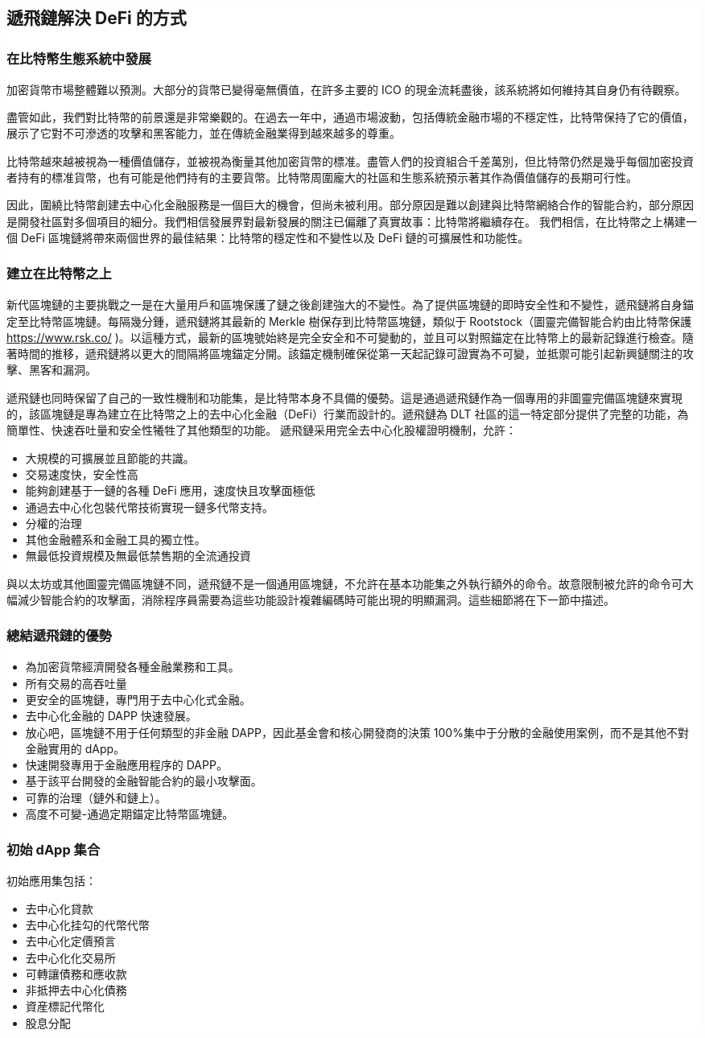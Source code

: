 
## 遞飛鏈解決 DeFi 的方式

### 在比特幣生態系統中發展

加密貨幣市場整體難以預測。大部分的貨幣已變得毫無價值，在許多主要的 ICO 的現金流耗盡後，該系統將如何維持其自身仍有待觀察。

盡管如此，我們對比特幣的前景還是非常樂觀的。在過去一年中，通過市場波動，包括傳統金融市場的不穩定性，比特幣保持了它的價值，展示了它對不可滲透的攻擊和黑客能力，並在傳統金融業得到越來越多的尊重。

比特幣越來越被視為一種價值儲存，並被視為衡量其他加密貨幣的標准。盡管人們的投資組合千差萬別，但比特幣仍然是幾乎每個加密投資者持有的標准貨幣，也有可能是他們持有的主要貨幣。比特幣周圍龐大的社區和生態系統預示著其作為價值儲存的長期可行性。

因此，圍繞比特幣創建去中心化金融服務是一個巨大的機會，但尚未被利用。部分原因是難以創建與比特幣網絡合作的智能合約，部分原因是開發社區對多個項目的細分。我們相信發展界對最新發展的關注已偏離了真實故事：比特幣將繼續存在。
我們相信，在比特幣之上構建一個 DeFi 區塊鏈將帶來兩個世界的最佳結果：比特幣的穩定性和不變性以及 DeFi 鏈的可擴展性和功能性。

### 建立在比特幣之上

新代區塊鏈的主要挑戰之一是在大量用戶和區塊保護了鏈之後創建強大的不變性。為了提供區塊鏈的即時安全性和不變性，遞飛鏈將自身錨定至比特幣區塊鏈。每隔幾分鍾，遞飛鏈將其最新的 Merkle 樹保存到比特幣區塊鏈，類似于 Rootstock（圖靈完備智能合約由比特幣保護 https://www.rsk.co/ )。以這種方式，最新的區塊號始終是完全安全和不可變動的，並且可以對照錨定在比特幣上的最新記錄進行檢查。隨著時間的推移，遞飛鏈將以更大的間隔將區塊錨定分開。該錨定機制確保從第一天起記錄可證實為不可變，並抵禦可能引起新興鏈關注的攻擊、黑客和漏洞。

遞飛鏈也同時保留了自己的一致性機制和功能集，是比特幣本身不具備的優勢。這是通過遞飛鏈作為一個專用的非圖靈完備區塊鏈來實現的，該區塊鏈是專為建立在比特幣之上的去中心化金融（DeFi）行業而設計的。遞飛鏈為 DLT 社區的這一特定部分提供了完整的功能，為簡單性、快速吞吐量和安全性犧牲了其他類型的功能。
遞飛鏈采用完全去中心化股權證明機制，允許：

- 大規模的可擴展並且節能的共識。
- 交易速度快，安全性高
- 能夠創建基于一鏈的各種 DeFi 應用，速度快且攻擊面極低
- 通過去中心化包裝代幣技術實現一鏈多代幣支持。
- 分權的治理
- 其他金融體系和金融工具的獨立性。
- 無最低投資規模及無最低禁售期的全流通投資

與以太坊或其他圖靈完備區塊鏈不同，遞飛鏈不是一個通用區塊鏈，不允許在基本功能集之外執行額外的命令。故意限制被允許的命令可大幅減少智能合約的攻擊面，消除程序員需要為這些功能設計複雜編碼時可能出現的明顯漏洞。這些細節將在下一節中描述。

### 總結遞飛鏈的優勢

- 為加密貨幣經濟開發各種金融業務和工具。
- 所有交易的高吞吐量
- 更安全的區塊鏈，專門用于去中心化式金融。
- 去中心化金融的 DAPP 快速發展。
- 放心吧，區塊鏈不用于任何類型的非金融 DAPP，因此基金會和核心開發商的決策 100%集中于分散的金融使用案例，而不是其他不對金融實用的 dApp。
- 快速開發專用于金融應用程序的 DAPP。
- 基于該平台開發的金融智能合約的最小攻擊面。
- 可靠的治理（鏈外和鏈上）。
- 高度不可變-通過定期錨定比特幣區塊鏈。

### 初始 dApp 集合

初始應用集包括：

- 去中心化貸款
- 去中心化挂勾的代幣代幣
- 去中心化定價預言
- 去中心化化交易所
- 可轉讓債務和應收款
- 非抵押去中心化債務
- 資産標記代幣化
- 股息分配
